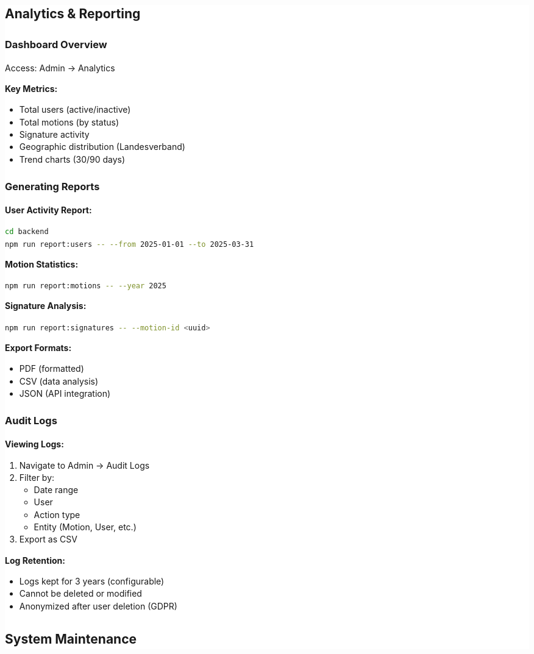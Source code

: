 ## Analytics & Reporting

### Dashboard Overview

Access: Admin → Analytics

**Key Metrics:**
- Total users (active/inactive)
- Total motions (by status)
- Signature activity
- Geographic distribution (Landesverband)
- Trend charts (30/90 days)

### Generating Reports

**User Activity Report:**
```bash
cd backend
npm run report:users -- --from 2025-01-01 --to 2025-03-31
```

**Motion Statistics:**
```bash
npm run report:motions -- --year 2025
```

**Signature Analysis:**
```bash
npm run report:signatures -- --motion-id <uuid>
```

**Export Formats:**
- PDF (formatted)
- CSV (data analysis)
- JSON (API integration)

### Audit Logs

**Viewing Logs:**
1. Navigate to Admin → Audit Logs
2. Filter by:
   - Date range
   - User
   - Action type
   - Entity (Motion, User, etc.)
3. Export as CSV

**Log Retention:**
- Logs kept for 3 years (configurable)
- Cannot be deleted or modified
- Anonymized after user deletion (GDPR)

## System Maintenance
